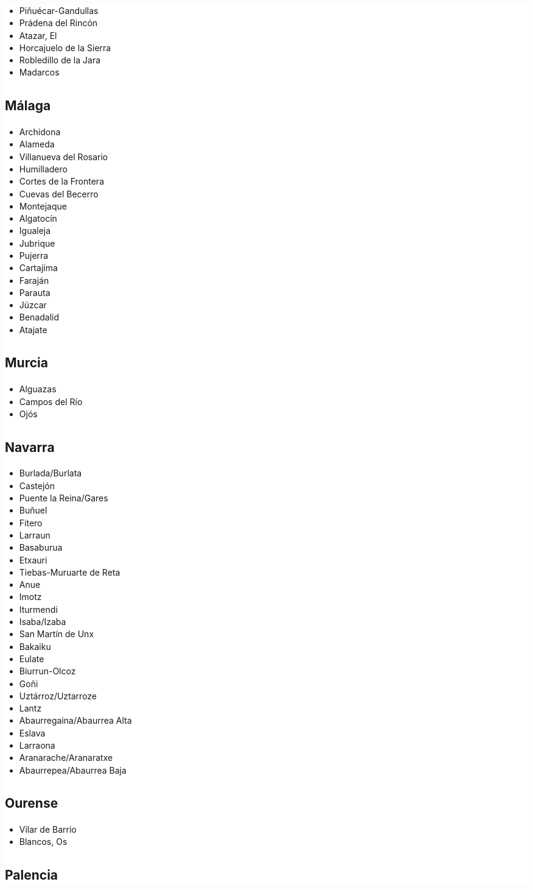 - Piñuécar-Gandullas
- Prádena del Rincón
- Atazar, El
- Horcajuelo de la Sierra
- Robledillo de la Jara
- Madarcos
## Málaga
- Archidona
- Alameda
- Villanueva del Rosario
- Humilladero
- Cortes de la Frontera
- Cuevas del Becerro
- Montejaque
- Algatocín
- Igualeja
- Jubrique
- Pujerra
- Cartajima
- Faraján
- Parauta
- Júzcar
- Benadalid
- Atajate
## Murcia
- Alguazas
- Campos del Río
- Ojós
## Navarra
- Burlada/Burlata
- Castejón
- Puente la Reina/Gares
- Buñuel
- Fitero
- Larraun
- Basaburua
- Etxauri
- Tiebas-Muruarte de Reta
- Anue
- Imotz
- Iturmendi
- Isaba/Izaba
- San Martín de Unx
- Bakaiku
- Eulate
- Biurrun-Olcoz
- Goñi
- Uztárroz/Uztarroze
- Lantz
- Abaurregaina/Abaurrea Alta
- Eslava
- Larraona
- Aranarache/Aranaratxe
- Abaurrepea/Abaurrea Baja
## Ourense
- Vilar de Barrio
- Blancos, Os
## Palencia